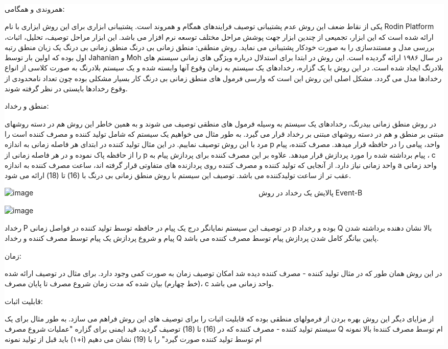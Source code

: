 

همروندی و همگامی:

یکی از نقاط ضعف این روش عدم پشتیبانی توصیف فرایندهای همگام و همروند است. پشتیبانی ابزاری برای این روش ایزاری با نام Rodin Platform ارائه شده است که این ابزار، تجمیعی از چندین ابزار جهت پوشش مراحل مختلف توسعه نرم افزار می باشد. این ابزار مراحل توصیف، تحلیل، اثبات، بررسی مدل و مستندسازی را به صورت خودکار پشتیبانی می نماید.
 روش منطقی: منطق زمانی بی درنگ
 منطق زمانی بی درنگ یک زبان منطق رتبه اول بوده که اولین بار توسط Jahanian و Moh در سال ۱۹۸۶ ارائه گردیده است. این روش در ابتدا برای استدلال درباره ویژگی های زمانی سیستم های بلادرنگ ایجاد شده است. در این روش با یک گزاره، رخدادهای یک سیستم به زمان وقوع آنها وابسته شده و یک سیستم بلادرنگ به صورت کلاسی از انواع رخدادها مدل می گردد. مشکل اصلی این روش این است که وارسی فرمول های منطق زمانی بی درنگ کار بسیار مشکلی بوده چون تعداد نامحدودی از وقوع رخدادها بایستی در نظر گرفته شوند.


منطق و رخداد:

در روش منطق زمانی بیدرنگ، رخدادهای یک سیستم به وسیله فرمول های منطقی توصیف می شوند و به همین خاطر این روش هم در دسته روشهای مبتنی بر منطق و هم در دسته روشهای مبتنی بر رخداد قرار می گیرد. به طور مثال می خواهیم یک سیستم که شامل تولید کننده و مصرف کننده است را مرد با این روش توصیف نماییم. در این مثال تولید کننده در ابتدای هر فاصله زمانی به اندازه p واحد، پیامی را در حافظه قرار میدهد. مصرف کننده، پیام را از حافظه پاک نموده و در هر فاصله زمانی از p پیام برداشته شده را مورد پردازش قرار میدهد. علاوه بر این مصرف کننده برای پردازش پیام به ، c واحد زمانی نیاز دارد. از آنجایی که تولید کننده و مصرف کننده روی پردازنده های متفاوتی قرار گرفته اند، ساعت مصرف کننده به اندازه a واحد زمانی عقب تر از ساعت تولیدکننده می باشد. توصیف این سیستم با روش منطق زمانی بی درنگ با (16) تا (18) ارائه می شود.



![image](https://user-images.githubusercontent.com/106925008/172069061-fe432332-c6f1-4e8d-8c19-aa84e0ebfdcc.png)
&nbsp; &nbsp; &nbsp; &nbsp; &nbsp; &nbsp; &nbsp; &nbsp; &nbsp;  &nbsp; &nbsp; &nbsp; &nbsp; &nbsp; 
&nbsp; &nbsp; &nbsp; &nbsp; &nbsp; &nbsp; &nbsp; &nbsp;  &nbsp; &nbsp; &nbsp; &nbsp; &nbsp; &nbsp;
&nbsp; &nbsp; &nbsp; &nbsp; &nbsp; &nbsp; &nbsp; &nbsp; &nbsp;  &nbsp; &nbsp; &nbsp; &nbsp; &nbsp; 
&nbsp; &nbsp; &nbsp; &nbsp; &nbsp; &nbsp; &nbsp; &nbsp;  &nbsp; &nbsp; &nbsp; &nbsp; &nbsp; &nbsp;پالایش یک رخداد در روش Event-B


![image](https://user-images.githubusercontent.com/106925008/172069066-6fb5d3d2-3af1-4d6f-96cd-e2dd48b20c51.png)



رخداد P در توصیف این سیستم نمایانگر درج یک پیام در حافظه توسط تولید کننده در فواصل زمانی
p  بوده و رخداد Q بالا نشان دهنده برداشته شدن پیام و شروع پردازش یک پیام توسط مصرف کننده و رخداد Q پایین بیانگر کامل شدن پردازش پیام توسط مصرف کننده می باشد.

زمان:
 
در این روش همان طور که در مثال تولید کننده - مصرف کننده دیده شد امکان توصیف زمان به صورت کمی وجود دارد. برای مثال در توصیف ارائه شده (خط چهارم) بیان شده که مدت زمان شروع مصرف تا پایان مصرف، c واحد زمانی می باشد.

قابلیت اثبات:

 از مزایای دیگر این روش بهره بردن از فرمولهای منطقی بوده که قابلیت اثبات را برای توصیف های این روش فراهم می سازد. به طور مثال برای یک سیستم تولید کننده - مصرف کننده که در (16) تا (18) توصیف
گردید، قید ایمنی برای گزاره "عمليات شروع مصرف Q بالا نمونه iام توسط مصرف کننده باید قبل از تولید نمونه (۱+i) ام توسط تولید کننده صورت گیرد" را با (19) نشان می دهیم
